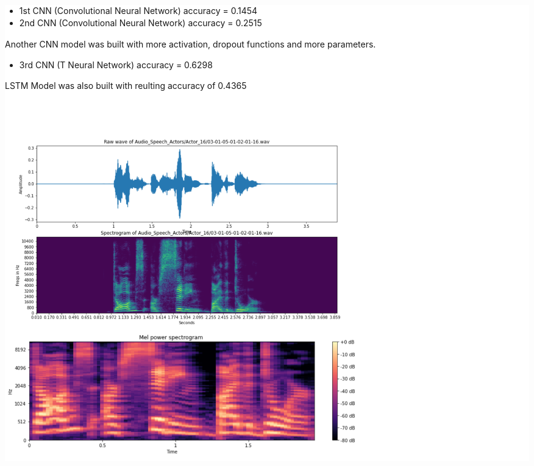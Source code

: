  - 1st CNN (Convolutional Neural Network) accuracy = 0.1454
 - 2nd CNN (Convolutional Neural Network) accuracy = 0.2515 <br>
 
Another CNN model was built with more activation, dropout functions and more parameters.<br>
 
 - 3rd CNN (T Neural Network) accuracy = 0.6298 <br>
 
LSTM Model was also built with reulting accuracy of 0.4365
 
<br><br>

<img src="https://github.com/AhadAl977/EMOTION-DETECTOR-USING-DEEP-LEARNING/blob/main/images/raw-spec.png" width="600"/><br>
<img src="https://github.com/AhadAl977/EMOTION-DETECTOR-USING-DEEP-LEARNING/blob/main/images/mel-spec.png" width="600"/><br>